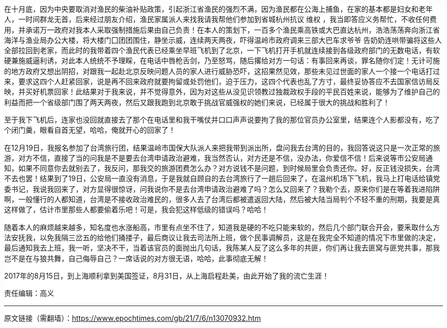  </p>
 <p>
  在十月底，因为中央要取消对渔民的柴油补贴政策，引起浙江省渔民的强烈不满，因为渔民都在公海上捕鱼，在家的基本都是妇女和老年人，一时间群龙无首，后来经过朋友介绍，渔民家属派人来找我请我帮他们参加到省城杭州抗议
  <ok href="https://www.epochtimes.com/gb/tag/%E7%BB%B4%E6%9D%83.html">
   维权
  </ok>
  ，我当即答应义务帮忙，不收任何费用，并承诺万一政府对我本人采取强制措施后果由自己负责！在本人的策划下，一百多个渔民乘高铁或大巴直达杭州，浩浩荡荡奔向浙江省海洋与渔业局办公大楼，将大楼门囗团团围住，静坐示威，连续两天两夜，吓得温岭市政府调来三部大巴车求爷爷 告奶奶连哄带骗将这些人全部拉回到老家，而此时的我带着四个渔民代表已经乘坐早班飞机到了北京，一下飞机打开手机就连续接到各级政府部门的无数电话，有软硬兼施威逼利诱，对此本人统统不予理睬，在电话中唇枪舌剑，乃至怒骂，随后撂给对方一句话：有事回来再谈，罪名随你们定！无计可施的地方政府又想出阴招，对跟我一起赴北京反映问题人员的家人进行威胁恐吓，这招果然见效，那些未见过世面的家人一个接一个电话打过来，要求这四个人赶紧回家，说是再不回来政府就要拘留或处罚他们，迫于压力，这四个代表也乱了方寸，最终妥协答应不去国家信访局反映，并买好机票回家！此结果对于我来说，并不觉得意外，因为对这些从没见识领教过独裁政权手段的平民百姓来说，能够为了维护自己的利益而把一个省级部门围了两天两夜，然后又跟我跑到北京敢于挑战官威强权的她们来说，已经属于很大的挑战和胜利了！
 </p>
 <p>
  至于我下飞机后，连家也没回就直接去了那个在电话里和我干嘴仗并口口声声说要拘了我的那位官员办公室里，结果连个人影都没有，吃了个闭门羹，眼看自首无望，哈哈，俺就开心的回家了！
 </p>
 <p>
  在12月19日，我报名参加了台湾旅行团，结果温岭市国保大队派人来把我带到派出所，盘问我去台湾的目的，我回答说这只是一次正常的旅游，对方不信，直接了当的问我是不是要去台湾申请政治避难，我当然否认，对方还是不信，没办法，你爱信不信！后来说等市公安局通知，如果不同意你去就别去了，我反问，那我交的旅游团费怎么办？对方说钱不是问题，到时候局里会负责还你。好，反正钱没损失，台湾不去也罢！结果到了19日，公安局一直没有消息，于是我就自顾自的去台湾旅行了一趟后回来了，在温州机场下飞机，我马上打电话给镇党委书记，我说我回来了，对方显得很惊讶，问我说你不是去台湾申请政治避难了吗？怎么又回来了？我勒个去，原来你们是在等着我进陷阱啊，一般懂行的人都知道，台湾是不接收政治难民的，很多人去了台湾后都被遣返回大陆，然后被大陆当局判个不轻不重的刑期，我要是真这样做了，估计市里那些人都要偷着乐吧！可是，我会犯这样低级的错误吗？哈哈！
 </p>
 <p>
  随着本人的麻烦越来越多，知名度也水涨船高，市里有点坐不住了，知道我是硬的不吃只能来软的，然后几个部门联合开会，要釆取什么方法安抚我，以免我隔三岔五的给他们捅搂子，最后商议让我去司法所上班，做个民事调解员，这是在我完全不知道的情况下市里做的决定，最后通知我去上班，我一听，坚决不干，当着该官员的面抛出几句话，我陈某人反了这么多年的共匪，你们再让我去匪窝与匪党共事，那我岂不是在与狼共舞，自己侮辱自己？一席话说的对方很无语，哈哈，此事彻底无解！
 </p>
 <p>
  2017年的8月15日，到上海顺利拿到美国签证，8月31日，从上海启程赴美，由此开始了我的流亡生涯！
 </p>
 <p>
  责任编辑：高义
 </p>
 
 <div id="below_article_ad">
 </div>
</div>


---

原文链接（需翻墙）：https://www.epochtimes.com/gb/21/7/6/n13070932.htm